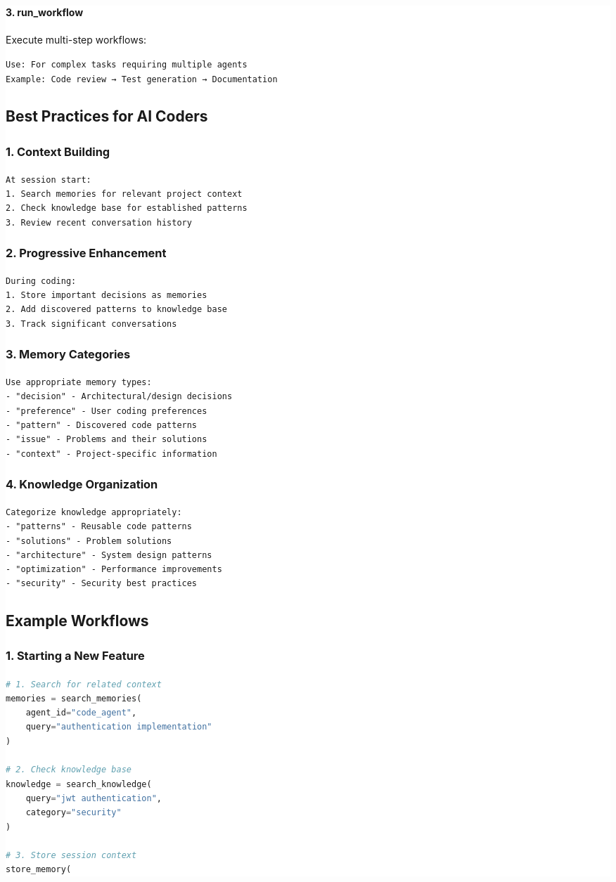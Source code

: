 #### 3. **run_workflow**
Execute multi-step workflows:
```
Use: For complex tasks requiring multiple agents
Example: Code review → Test generation → Documentation
```

## Best Practices for AI Coders

### 1. Context Building
```
At session start:
1. Search memories for relevant project context
2. Check knowledge base for established patterns
3. Review recent conversation history
```

### 2. Progressive Enhancement
```
During coding:
1. Store important decisions as memories
2. Add discovered patterns to knowledge base
3. Track significant conversations
```

### 3. Memory Categories
```
Use appropriate memory types:
- "decision" - Architectural/design decisions
- "preference" - User coding preferences
- "pattern" - Discovered code patterns
- "issue" - Problems and their solutions
- "context" - Project-specific information
```

### 4. Knowledge Organization
```
Categorize knowledge appropriately:
- "patterns" - Reusable code patterns
- "solutions" - Problem solutions
- "architecture" - System design patterns
- "optimization" - Performance improvements
- "security" - Security best practices
```

## Example Workflows

### 1. Starting a New Feature
```python
# 1. Search for related context
memories = search_memories(
    agent_id="code_agent",
    query="authentication implementation"
)

# 2. Check knowledge base
knowledge = search_knowledge(
    query="jwt authentication",
    category="security"
)

# 3. Store session context
store_memory(
```